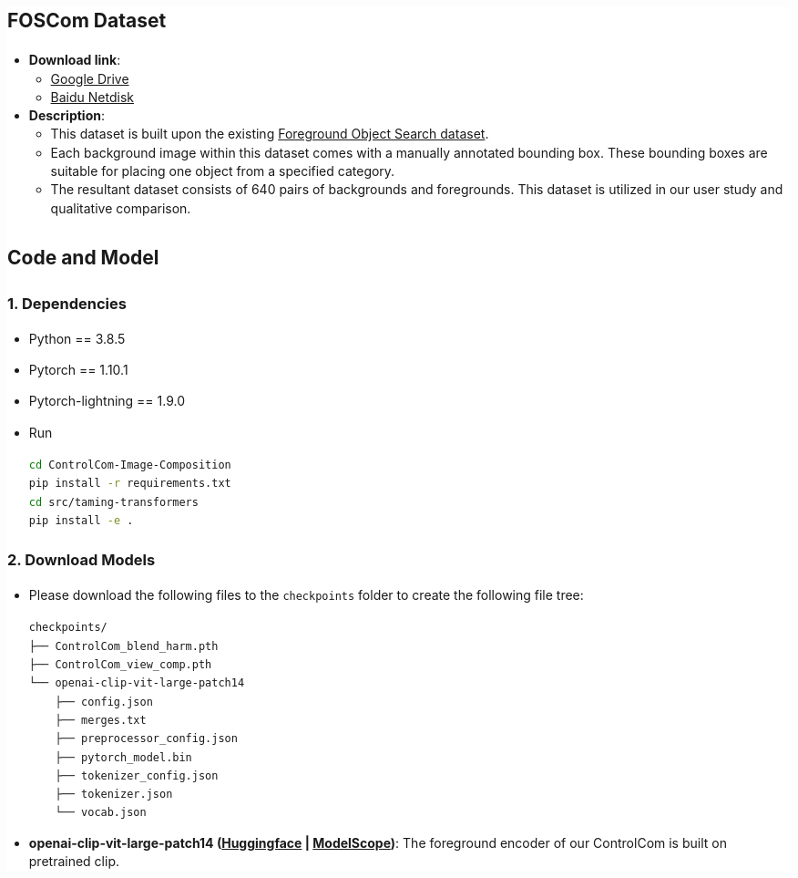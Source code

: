 
## FOSCom Dataset

- **Download link**:
  - [Google Drive](https://drive.google.com/file/d/10VNGXd2q7in-kvy5fr7yLDPovIf50rTN/view?usp=sharing)
  - [Baidu Netdisk](https://pan.baidu.com/s/1FcCTWXbUy-O4ZfHN4n7PGQ?pwd=bcmi)
- **Description**: 
  - This dataset is built upon the existing [Foreground Object Search dataset](https://github.com/bcmi/Foreground-Object-Search-Dataset-FOSD).
  - Each background image within this dataset comes with a manually annotated bounding box. These bounding boxes are suitable for placing one object from a specified category.
  - The resultant dataset consists of 640 pairs of backgrounds and foregrounds. This dataset is utilized in our user study and qualitative comparison.

## Code and Model

### 1.  Dependencies

  - Python == 3.8.5
  - Pytorch == 1.10.1
  - Pytorch-lightning == 1.9.0
  - Run

    ```bash
    cd ControlCom-Image-Composition
    pip install -r requirements.txt
    cd src/taming-transformers
    pip install -e .
    ```
### 2.  Download Models

  - Please download the following files to the ``checkpoints`` folder to create the following file tree:
    ```bash
    checkpoints/
    ├── ControlCom_blend_harm.pth
    ├── ControlCom_view_comp.pth
    └── openai-clip-vit-large-patch14
        ├── config.json
        ├── merges.txt
        ├── preprocessor_config.json
        ├── pytorch_model.bin
        ├── tokenizer_config.json
        ├── tokenizer.json
        └── vocab.json
    ```
  - **openai-clip-vit-large-patch14 ([Huggingface](https://huggingface.co/BCMIZB/Libcom_pretrained_models/blob/main/openai-clip-vit-large-patch14.zip) | [ModelScope](https://www.modelscope.cn/models/bcmizb/Libcom_pretrained_models/file/view/master/openai-clip-vit-large-patch14.zip))**: The foreground encoder of our ControlCom is built on pretrained clip.
